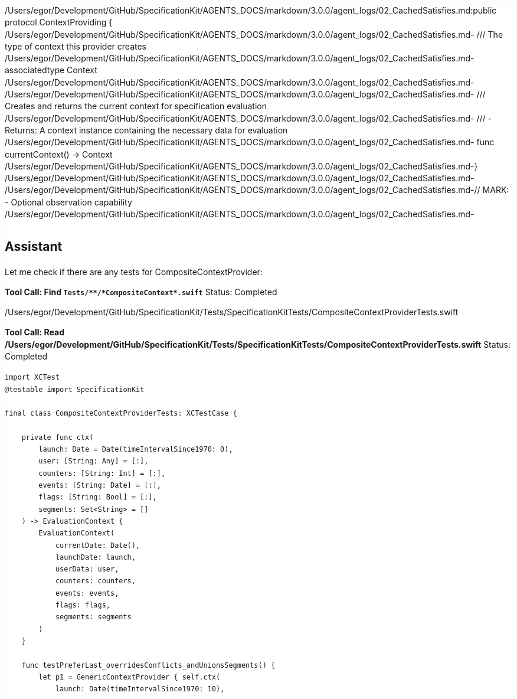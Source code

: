 /Users/egor/Development/GitHub/SpecificationKit/AGENTS_DOCS/markdown/3.0.0/agent_logs/02_CachedSatisfies.md:public protocol ContextProviding {
/Users/egor/Development/GitHub/SpecificationKit/AGENTS_DOCS/markdown/3.0.0/agent_logs/02_CachedSatisfies.md-    /// The type of context this provider creates
/Users/egor/Development/GitHub/SpecificationKit/AGENTS_DOCS/markdown/3.0.0/agent_logs/02_CachedSatisfies.md-    associatedtype Context
/Users/egor/Development/GitHub/SpecificationKit/AGENTS_DOCS/markdown/3.0.0/agent_logs/02_CachedSatisfies.md-
/Users/egor/Development/GitHub/SpecificationKit/AGENTS_DOCS/markdown/3.0.0/agent_logs/02_CachedSatisfies.md-    /// Creates and returns the current context for specification evaluation
/Users/egor/Development/GitHub/SpecificationKit/AGENTS_DOCS/markdown/3.0.0/agent_logs/02_CachedSatisfies.md-    /// - Returns: A context instance containing the necessary data for evaluation
/Users/egor/Development/GitHub/SpecificationKit/AGENTS_DOCS/markdown/3.0.0/agent_logs/02_CachedSatisfies.md-    func currentContext() -> Context
/Users/egor/Development/GitHub/SpecificationKit/AGENTS_DOCS/markdown/3.0.0/agent_logs/02_CachedSatisfies.md-}
/Users/egor/Development/GitHub/SpecificationKit/AGENTS_DOCS/markdown/3.0.0/agent_logs/02_CachedSatisfies.md-
/Users/egor/Development/GitHub/SpecificationKit/AGENTS_DOCS/markdown/3.0.0/agent_logs/02_CachedSatisfies.md-// MARK: - Optional observation capability
/Users/egor/Development/GitHub/SpecificationKit/AGENTS_DOCS/markdown/3.0.0/agent_logs/02_CachedSatisfies.md-

## Assistant

Let me check if there are any tests for CompositeContextProvider:

**Tool Call: Find `Tests/**/*CompositeContext*.swift`**
Status: Completed

/Users/egor/Development/GitHub/SpecificationKit/Tests/SpecificationKitTests/CompositeContextProviderTests.swift

**Tool Call: Read /Users/egor/Development/GitHub/SpecificationKit/Tests/SpecificationKitTests/CompositeContextProviderTests.swift**
Status: Completed

```
import XCTest
@testable import SpecificationKit

final class CompositeContextProviderTests: XCTestCase {

    private func ctx(
        launch: Date = Date(timeIntervalSince1970: 0),
        user: [String: Any] = [:],
        counters: [String: Int] = [:],
        events: [String: Date] = [:],
        flags: [String: Bool] = [:],
        segments: Set<String> = []
    ) -> EvaluationContext {
        EvaluationContext(
            currentDate: Date(),
            launchDate: launch,
            userData: user,
            counters: counters,
            events: events,
            flags: flags,
            segments: segments
        )
    }

    func testPreferLast_overridesConflicts_andUnionsSegments() {
        let p1 = GenericContextProvider { self.ctx(
            launch: Date(timeIntervalSince1970: 10),
```

[#ActorIsolatedCall]: <https://docs.swift.org/compiler/documentation/diagnostics/actor-isolated-call>